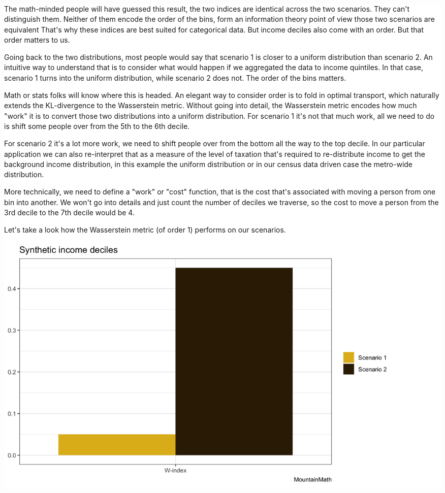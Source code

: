 The math-minded people will have guessed this result, the two indices are identical across the two scenarios. They can't distinguish them. Neither of them encode the order of the bins, form an information theory point of view those two scenarios are equivalent That's why these indices are best suited for categorical data. But income deciles also come with an order. But that order matters to us. 

Going back to the two distributions, most people would say that scenario 1 is closer to a uniform distribution than scenario 2. An intuitive way to understand that is to consider what would happen if we aggregated the data to income quintiles. In that case, scenario 1 turns into the uniform distribution, while scenario 2 does not. The order of the bins matters.

Math or stats folks will know where this is headed. An elegant way to consider order is to fold in optimal transport, which naturally extends the KL-divergence to the Wasserstein metric. Without going into detail, the Wasserstein metric encodes how much "work" it is to convert those two distributions into a uniform distribution. For scenario 1 it's not that much work, all we need to do is shift some people over from the 5th to the 6th decile.

For scenario 2 it's a lot more work, we need to shift people over from the bottom all the way to the top decile. In our particular application we can also re-interpret that as a measure of the level of taxation that's required to re-distribute income to get the background income distribution, in this example the uniform distribution or in our census data driven case the metro-wide distribution.

More technically, we need to define a "work" or "cost" function, that is the cost that's associated with moving a person from one bin into another. We won't go into details and just count the number of deciles we traverse, so the cost to move a person from the 3rd decile to the 7th decile would be 4.



Let's take a look how the Wasserstein metric (of order 1) performs on our scenarios.

<img src="index_files/figure-html/unnamed-chunk-19-1.png" width="768" />
